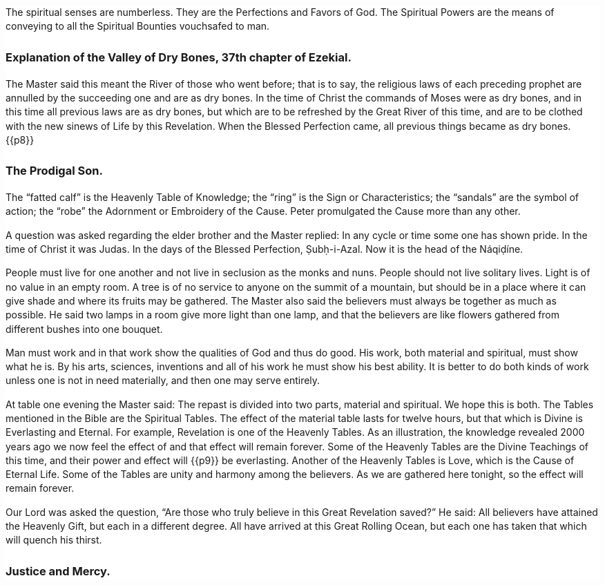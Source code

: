The spiritual senses are numberless. They are the Perfections and Favors of God. The Spiritual Powers are the means of conveying to all the Spiritual Bounties vouchsafed to man.   

###  Explanation of the Valley of Dry Bones, 37th chapter of Ezekial. 

The Master said this meant the River of those who went before; that is to say, the religious laws of each preceding prophet are annulled by the succeeding one and are as dry bones. In the time of Christ the commands of Moses were as dry bones, and in this time all previous laws are as dry bones, but which are to be refreshed by the Great River of this time, and are to be clothed with the new sinews of Life by this Revelation. When the Blessed Perfection came, all previous things became as dry bones. {{p8}}  

###  The Prodigal Son. 

The “fatted calf” is the Heavenly Table of Knowledge; the “ring” is the Sign or Characteristics; the “sandals” are the symbol of action; the “robe” the Adornment or Embroidery of the Cause. Peter promulgated the Cause more than any other.   

A question was asked regarding the elder brother and the Master replied: In any cycle or time some one has shown pride. In the time of Christ it was Judas. In the days of the Blessed Perfection, Ṣubḥ-i-Azal. Now it is the head of the Náqiḍíne.   

People must live for one another and not live in seclusion as the monks and nuns. People should not live solitary lives. Light is of no value in an empty room. A tree is of no service to anyone on the summit of a mountain, but should be in a place where it can give shade and where its fruits may be gathered. The Master also said the believers must always be together as much as possible. He said two lamps in a room give more light than one lamp, and that the believers are like flowers gathered from different bushes into one bouquet.   

Man must work and in that work show the qualities of God and thus do good. His work, both material and spiritual, must show what he is. By his arts, sciences, inventions and all of his work he must show his best ability. It is better to do both kinds of work unless one is not in need materially, and then one may serve entirely.   

At table one evening the Master said: The repast is divided into two parts, material and spiritual. We hope this is both. The Tables mentioned in the Bible are the Spiritual Tables. The effect of the material table lasts for twelve hours, but that which is Divine is Everlasting and Eternal. For example, Revelation is one of the Heavenly Tables. As an illustration, the knowledge revealed 2000 years ago we now feel the effect of and that effect will remain forever. Some of the Heavenly Tables are the Divine Teachings of this time, and their power and effect will {{p9}} be everlasting. Another of the Heavenly Tables is Love, which is the Cause of Eternal Life. Some of the Tables are unity and harmony among the believers. As we are gathered here tonight, so the effect will remain forever.   

Our Lord was asked the question, “Are those who truly believe in this Great Revelation saved?” He said: All believers have attained the Heavenly Gift, but each in a different degree. All have arrived at this Great Rolling Ocean, but each one has taken that which will quench his thirst.   

###  Justice and Mercy. 
